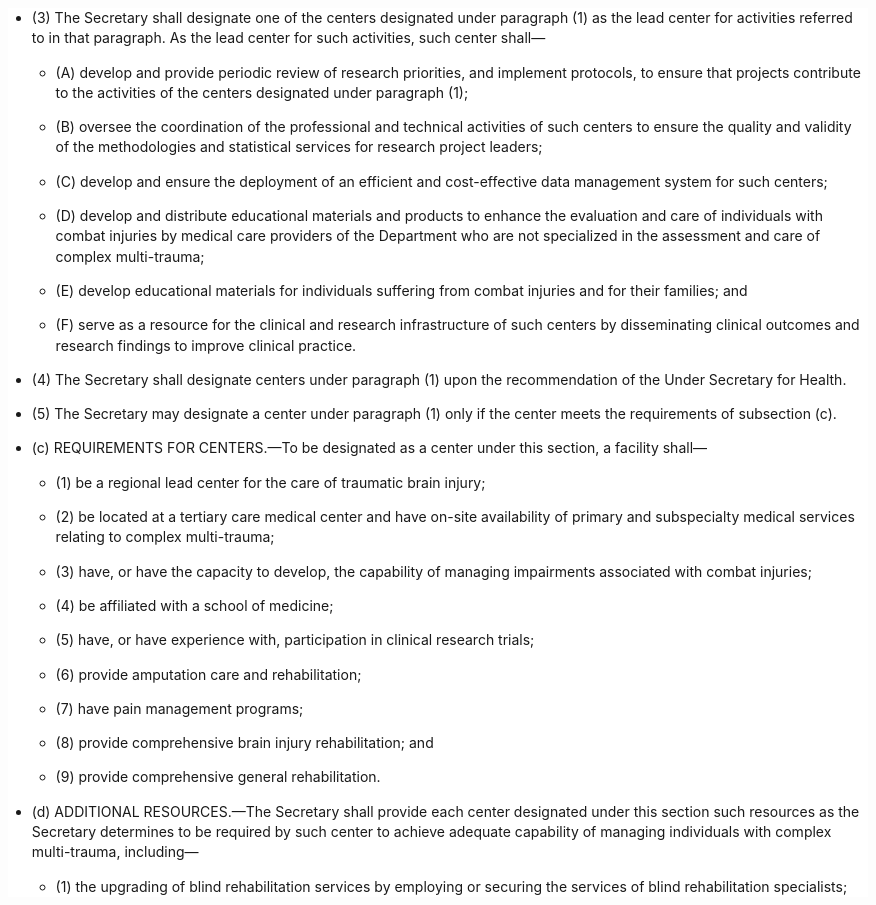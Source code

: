 
* (3) The Secretary shall designate one of the centers designated under paragraph (1) as the lead center for activities referred to in that paragraph. As the lead center for such activities, such center shall—

  * (A) develop and provide periodic review of research priorities, and implement protocols, to ensure that projects contribute to the activities of the centers designated under paragraph (1);

  * (B) oversee the coordination of the professional and technical activities of such centers to ensure the quality and validity of the methodologies and statistical services for research project leaders;

  * (C) develop and ensure the deployment of an efficient and cost-effective data management system for such centers;

  * (D) develop and distribute educational materials and products to enhance the evaluation and care of individuals with combat injuries by medical care providers of the Department who are not specialized in the assessment and care of complex multi-trauma;

  * (E) develop educational materials for individuals suffering from combat injuries and for their families; and

  * (F) serve as a resource for the clinical and research infrastructure of such centers by disseminating clinical outcomes and research findings to improve clinical practice.


* (4) The Secretary shall designate centers under paragraph (1) upon the recommendation of the Under Secretary for Health.

* (5) The Secretary may designate a center under paragraph (1) only if the center meets the requirements of subsection (c).

* (c) REQUIREMENTS FOR CENTERS.—To be designated as a center under this section, a facility shall—

  * (1) be a regional lead center for the care of traumatic brain injury;

  * (2) be located at a tertiary care medical center and have on-site availability of primary and subspecialty medical services relating to complex multi-trauma;

  * (3) have, or have the capacity to develop, the capability of managing impairments associated with combat injuries;

  * (4) be affiliated with a school of medicine;

  * (5) have, or have experience with, participation in clinical research trials;

  * (6) provide amputation care and rehabilitation;

  * (7) have pain management programs;

  * (8) provide comprehensive brain injury rehabilitation; and

  * (9) provide comprehensive general rehabilitation.


* (d) ADDITIONAL RESOURCES.—The Secretary shall provide each center designated under this section such resources as the Secretary determines to be required by such center to achieve adequate capability of managing individuals with complex multi-trauma, including—

  * (1) the upgrading of blind rehabilitation services by employing or securing the services of blind rehabilitation specialists;

